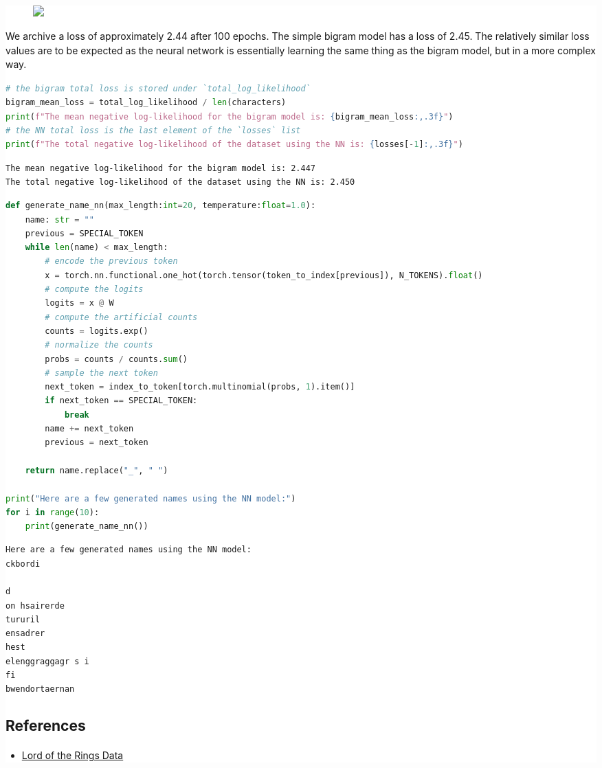 
    
<figure>
    <a href="https://tdody.github.io/assets/img/2025-01-05-bigram-and-nn/part_1_39_0.png"><img src="https://tdody.github.io/assets/img/2025-01-05-bigram-and-nn/part_1_39_0.png"></a>
</figure>
    


We archive a loss of approximately 2.44 after 100 epochs. The simple bigram model has a loss of 2.45. The relatively similar loss values are to be expected as the neural network is essentially learning the same thing as the bigram model, but in a more complex way.


```python
# the bigram total loss is stored under `total_log_likelihood`
bigram_mean_loss = total_log_likelihood / len(characters)
print(f"The mean negative log-likelihood for the bigram model is: {bigram_mean_loss:,.3f}")
# the NN total loss is the last element of the `losses` list
print(f"The total negative log-likelihood of the dataset using the NN is: {losses[-1]:,.3f}")
```

    The mean negative log-likelihood for the bigram model is: 2.447
    The total negative log-likelihood of the dataset using the NN is: 2.450



```python
def generate_name_nn(max_length:int=20, temperature:float=1.0):
    name: str = ""
    previous = SPECIAL_TOKEN
    while len(name) < max_length:
        # encode the previous token
        x = torch.nn.functional.one_hot(torch.tensor(token_to_index[previous]), N_TOKENS).float()
        # compute the logits
        logits = x @ W
        # compute the artificial counts
        counts = logits.exp()
        # normalize the counts
        probs = counts / counts.sum()
        # sample the next token
        next_token = index_to_token[torch.multinomial(probs, 1).item()]
        if next_token == SPECIAL_TOKEN:
            break
        name += next_token
        previous = next_token

    return name.replace("_", " ")

print("Here are a few generated names using the NN model:")
for i in range(10):
    print(generate_name_nn())
```

    Here are a few generated names using the NN model:
    ckbordi
    
    d
    on hsairerde
    tururil
    ensadrer
    hest
    elenggraggagr s i
    fi
    bwendortaernan


## References

- [Lord of the Rings Data](https://www.kaggle.com/paultimothymooney/lord-of-the-rings-data)
